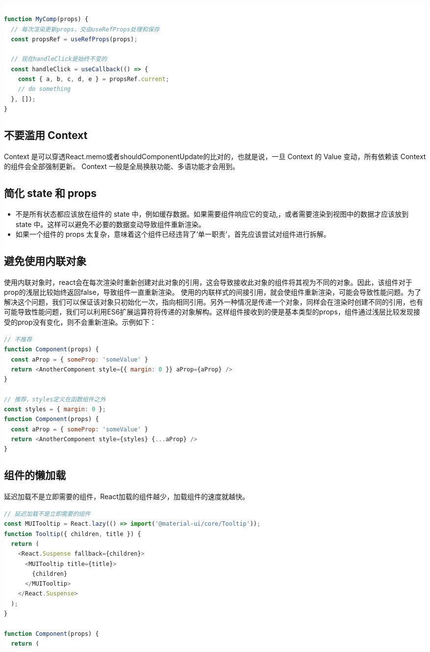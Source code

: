 ```javascript

function MyComp(props) {
  // 每次渲染更新props，交由useRefProps处理和保存
  const propsRef = useRefProps(props);

  // 现在handleClick是始终不变的
  const handleClick = useCallback(() => {
    const { a, b, c, d, e } = propsRef.current;
    // do something
  }, []);
}
```

## 不要滥用 Context

Context 是可以穿透React.memo或者shouldComponentUpdate的比对的，也就是说，一旦 Context 的 Value 变动，所有依赖该 Context 的组件会全部强制更新。
Context 一般是全局换肤功能、多语功能才会用到。

## 简化 state 和 props

- 不是所有状态都应该放在组件的 state 中，例如缓存数据。如果需要组件响应它的变动,，或者需要渲染到视图中的数据才应该放到 state 中。这样可以避免不必要的数据变动导致组件重新渲染。
- 如果一个组件的 props 太复杂，意味着这个组件已经违背了‘单一职责’，首先应该尝试对组件进行拆解。

## 避免使用内联对象

使用内联对象时，react会在每次渲染时重新创建对此对象的引用，这会导致接收此对象的组件将其视为不同的对象。因此，该组件对于prop的浅层比较始终返回false，导致组件一直重新渲染。
使用的内联样式的间接引用，就会使组件重新渲染，可能会导致性能问题。为了解决这个问题，我们可以保证该对象只初始化一次，指向相同引用。另外一种情况是传递一个对象，同样会在渲染时创建不同的引用，也有可能导致性能问题，我们可以利用ES6扩展运算符将传递的对象解构。这样组件接收到的便是基本类型的props，组件通过浅层比较发现接受的prop没有变化，则不会重新渲染。示例如下：

```js
// 不推荐
function Component(props) {
  const aProp = { someProp: 'someValue' }
  return <AnotherComponent style={{ margin: 0 }} aProp={aProp} />  
}

// 推荐，styles定义在函数组件之外
const styles = { margin: 0 };
function Component(props) {
  const aProp = { someProp: 'someValue' }
  return <AnotherComponent style={styles} {...aProp} />  
}
```

## 组件的懒加载

延迟加载不是立即需要的组件，React加载的组件越少，加载组件的速度就越快。

```js
// 延迟加载不是立即需要的组件
const MUITooltip = React.lazy(() => import('@material-ui/core/Tooltip'));
function Tooltip({ children, title }) {
  return (
    <React.Suspense fallback={children}>
      <MUITooltip title={title}>
        {children}
      </MUITooltip>
    </React.Suspense>
  );
}

function Component(props) {
  return (
```